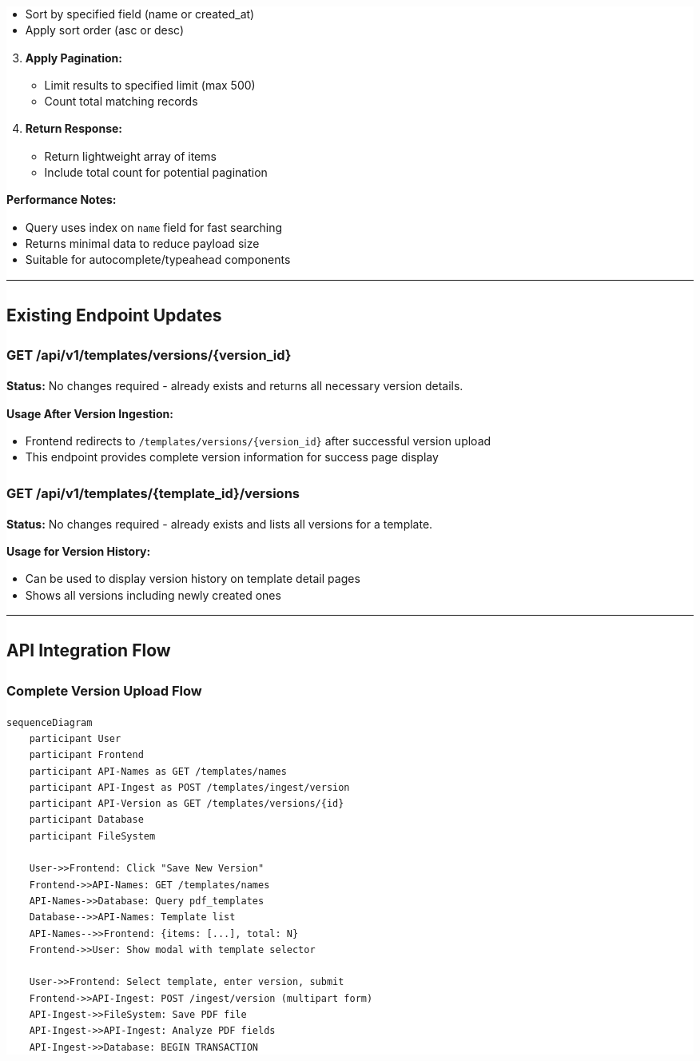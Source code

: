    - Sort by specified field (name or created_at)
   - Apply sort order (asc or desc)

3. **Apply Pagination:**

   - Limit results to specified limit (max 500)
   - Count total matching records

4. **Return Response:**
   - Return lightweight array of items
   - Include total count for potential pagination

**Performance Notes:**

- Query uses index on `name` field for fast searching
- Returns minimal data to reduce payload size
- Suitable for autocomplete/typeahead components

---

## Existing Endpoint Updates

### GET /api/v1/templates/versions/{version_id}

**Status:** No changes required - already exists and returns all necessary version details.

**Usage After Version Ingestion:**

- Frontend redirects to `/templates/versions/{version_id}` after successful version upload
- This endpoint provides complete version information for success page display

### GET /api/v1/templates/{template_id}/versions

**Status:** No changes required - already exists and lists all versions for a template.

**Usage for Version History:**

- Can be used to display version history on template detail pages
- Shows all versions including newly created ones

---

## API Integration Flow

### Complete Version Upload Flow

```mermaid
sequenceDiagram
    participant User
    participant Frontend
    participant API-Names as GET /templates/names
    participant API-Ingest as POST /templates/ingest/version
    participant API-Version as GET /templates/versions/{id}
    participant Database
    participant FileSystem

    User->>Frontend: Click "Save New Version"
    Frontend->>API-Names: GET /templates/names
    API-Names->>Database: Query pdf_templates
    Database-->>API-Names: Template list
    API-Names-->>Frontend: {items: [...], total: N}
    Frontend->>User: Show modal with template selector

    User->>Frontend: Select template, enter version, submit
    Frontend->>API-Ingest: POST /ingest/version (multipart form)
    API-Ingest->>FileSystem: Save PDF file
    API-Ingest->>API-Ingest: Analyze PDF fields
    API-Ingest->>Database: BEGIN TRANSACTION
```